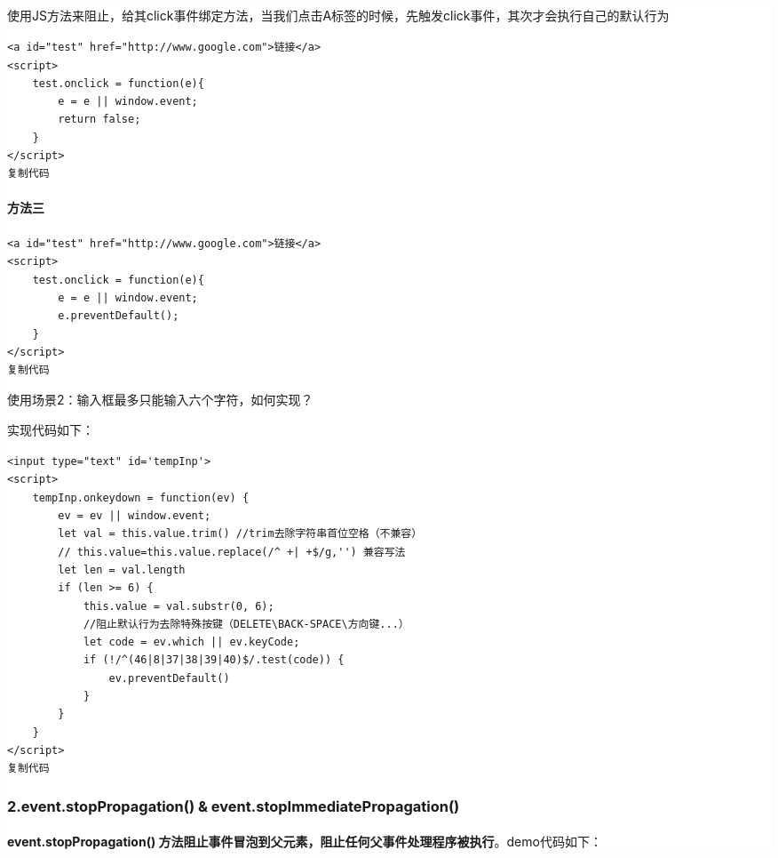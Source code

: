 使用JS方法来阻止，给其click事件绑定方法，当我们点击A标签的时候，先触发click事件，其次才会执行自己的默认行为

```
<a id="test" href="http://www.google.com">链接</a>
<script>
    test.onclick = function(e){
        e = e || window.event;
        return false;
    }
</script>
复制代码
```

#### 方法三

```
<a id="test" href="http://www.google.com">链接</a>
<script>
    test.onclick = function(e){
        e = e || window.event;
        e.preventDefault();
    }
</script>
复制代码
```

使用场景2：输入框最多只能输入六个字符，如何实现？

实现代码如下：

```
<input type="text" id='tempInp'>
<script>
    tempInp.onkeydown = function(ev) {
        ev = ev || window.event;
        let val = this.value.trim() //trim去除字符串首位空格（不兼容）
        // this.value=this.value.replace(/^ +| +$/g,'') 兼容写法
        let len = val.length
        if (len >= 6) {
            this.value = val.substr(0, 6);
            //阻止默认行为去除特殊按键（DELETE\BACK-SPACE\方向键...）
            let code = ev.which || ev.keyCode;
            if (!/^(46|8|37|38|39|40)$/.test(code)) {
                ev.preventDefault()
            }
        }
    }
</script>
复制代码
```

### 2.event.stopPropagation() & event.stopImmediatePropagation()

**event.stopPropagation() 方法阻止事件冒泡到父元素，阻止任何父事件处理程序被执行**。demo代码如下：
